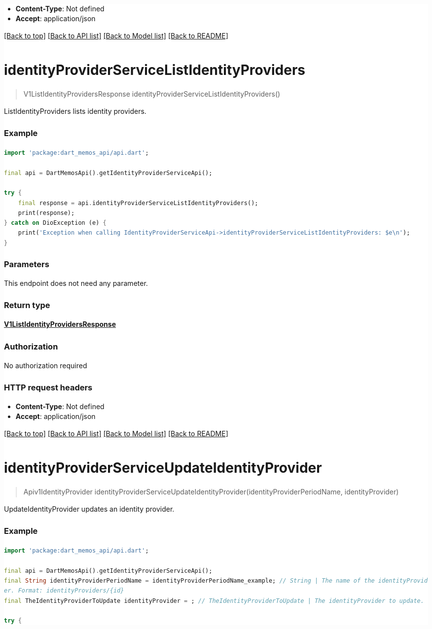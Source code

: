  - **Content-Type**: Not defined
 - **Accept**: application/json

[[Back to top]](#) [[Back to API list]](../README.md#documentation-for-api-endpoints) [[Back to Model list]](../README.md#documentation-for-models) [[Back to README]](../README.md)

# **identityProviderServiceListIdentityProviders**
> V1ListIdentityProvidersResponse identityProviderServiceListIdentityProviders()

ListIdentityProviders lists identity providers.

### Example
```dart
import 'package:dart_memos_api/api.dart';

final api = DartMemosApi().getIdentityProviderServiceApi();

try {
    final response = api.identityProviderServiceListIdentityProviders();
    print(response);
} catch on DioException (e) {
    print('Exception when calling IdentityProviderServiceApi->identityProviderServiceListIdentityProviders: $e\n');
}
```

### Parameters
This endpoint does not need any parameter.

### Return type

[**V1ListIdentityProvidersResponse**](V1ListIdentityProvidersResponse.md)

### Authorization

No authorization required

### HTTP request headers

 - **Content-Type**: Not defined
 - **Accept**: application/json

[[Back to top]](#) [[Back to API list]](../README.md#documentation-for-api-endpoints) [[Back to Model list]](../README.md#documentation-for-models) [[Back to README]](../README.md)

# **identityProviderServiceUpdateIdentityProvider**
> Apiv1IdentityProvider identityProviderServiceUpdateIdentityProvider(identityProviderPeriodName, identityProvider)

UpdateIdentityProvider updates an identity provider.

### Example
```dart
import 'package:dart_memos_api/api.dart';

final api = DartMemosApi().getIdentityProviderServiceApi();
final String identityProviderPeriodName = identityProviderPeriodName_example; // String | The name of the identityProvider. Format: identityProviders/{id}
final TheIdentityProviderToUpdate identityProvider = ; // TheIdentityProviderToUpdate | The identityProvider to update.

try {
```